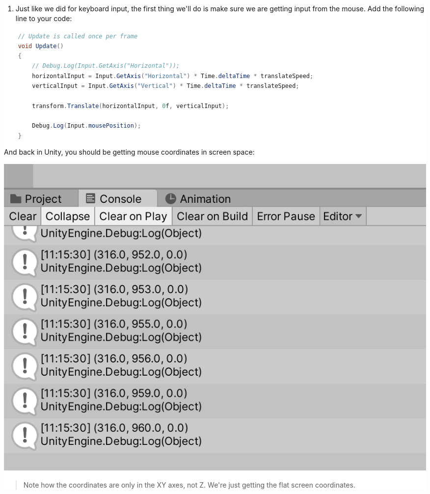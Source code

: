 1. Just like we did for keyboard input, the first thing we'll do is make sure we are getting input from the mouse. Add the following line to your code:

```C#
    // Update is called once per frame
    void Update()
    {
        // Debug.Log(Input.GetAxis("Horizontal"));
        horizontalInput = Input.GetAxis("Horizontal") * Time.deltaTime * translateSpeed;
        verticalInput = Input.GetAxis("Vertical") * Time.deltaTime * translateSpeed;

        transform.Translate(horizontalInput, 0f, verticalInput);

        Debug.Log(Input.mousePosition);
    }
```

And back in Unity, you should be getting mouse coordinates in screen space:

![Mouse position](images/03_MousePosition.png)

> Note how the coordinates are only in the XY axes, not Z. We're just getting the flat screen coordinates.
